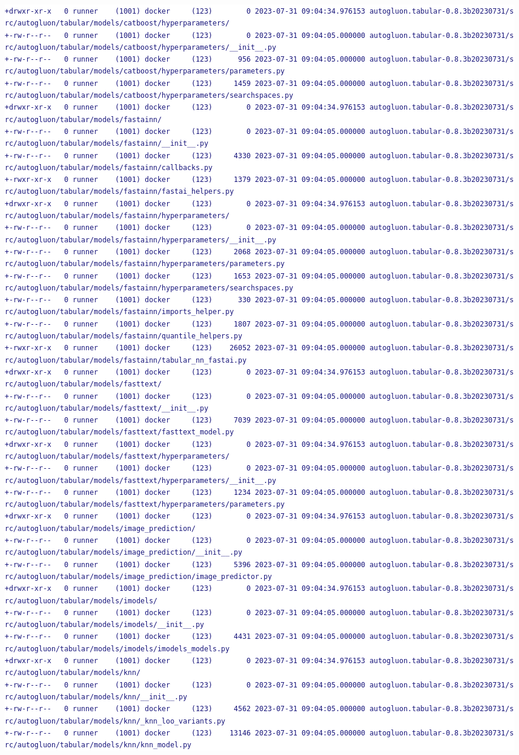 ```diff
+drwxr-xr-x   0 runner    (1001) docker     (123)        0 2023-07-31 09:04:34.976153 autogluon.tabular-0.8.3b20230731/src/autogluon/tabular/models/catboost/hyperparameters/
+-rw-r--r--   0 runner    (1001) docker     (123)        0 2023-07-31 09:04:05.000000 autogluon.tabular-0.8.3b20230731/src/autogluon/tabular/models/catboost/hyperparameters/__init__.py
+-rw-r--r--   0 runner    (1001) docker     (123)      956 2023-07-31 09:04:05.000000 autogluon.tabular-0.8.3b20230731/src/autogluon/tabular/models/catboost/hyperparameters/parameters.py
+-rw-r--r--   0 runner    (1001) docker     (123)     1459 2023-07-31 09:04:05.000000 autogluon.tabular-0.8.3b20230731/src/autogluon/tabular/models/catboost/hyperparameters/searchspaces.py
+drwxr-xr-x   0 runner    (1001) docker     (123)        0 2023-07-31 09:04:34.976153 autogluon.tabular-0.8.3b20230731/src/autogluon/tabular/models/fastainn/
+-rw-r--r--   0 runner    (1001) docker     (123)        0 2023-07-31 09:04:05.000000 autogluon.tabular-0.8.3b20230731/src/autogluon/tabular/models/fastainn/__init__.py
+-rw-r--r--   0 runner    (1001) docker     (123)     4330 2023-07-31 09:04:05.000000 autogluon.tabular-0.8.3b20230731/src/autogluon/tabular/models/fastainn/callbacks.py
+-rwxr-xr-x   0 runner    (1001) docker     (123)     1379 2023-07-31 09:04:05.000000 autogluon.tabular-0.8.3b20230731/src/autogluon/tabular/models/fastainn/fastai_helpers.py
+drwxr-xr-x   0 runner    (1001) docker     (123)        0 2023-07-31 09:04:34.976153 autogluon.tabular-0.8.3b20230731/src/autogluon/tabular/models/fastainn/hyperparameters/
+-rw-r--r--   0 runner    (1001) docker     (123)        0 2023-07-31 09:04:05.000000 autogluon.tabular-0.8.3b20230731/src/autogluon/tabular/models/fastainn/hyperparameters/__init__.py
+-rw-r--r--   0 runner    (1001) docker     (123)     2068 2023-07-31 09:04:05.000000 autogluon.tabular-0.8.3b20230731/src/autogluon/tabular/models/fastainn/hyperparameters/parameters.py
+-rw-r--r--   0 runner    (1001) docker     (123)     1653 2023-07-31 09:04:05.000000 autogluon.tabular-0.8.3b20230731/src/autogluon/tabular/models/fastainn/hyperparameters/searchspaces.py
+-rw-r--r--   0 runner    (1001) docker     (123)      330 2023-07-31 09:04:05.000000 autogluon.tabular-0.8.3b20230731/src/autogluon/tabular/models/fastainn/imports_helper.py
+-rw-r--r--   0 runner    (1001) docker     (123)     1807 2023-07-31 09:04:05.000000 autogluon.tabular-0.8.3b20230731/src/autogluon/tabular/models/fastainn/quantile_helpers.py
+-rwxr-xr-x   0 runner    (1001) docker     (123)    26052 2023-07-31 09:04:05.000000 autogluon.tabular-0.8.3b20230731/src/autogluon/tabular/models/fastainn/tabular_nn_fastai.py
+drwxr-xr-x   0 runner    (1001) docker     (123)        0 2023-07-31 09:04:34.976153 autogluon.tabular-0.8.3b20230731/src/autogluon/tabular/models/fasttext/
+-rw-r--r--   0 runner    (1001) docker     (123)        0 2023-07-31 09:04:05.000000 autogluon.tabular-0.8.3b20230731/src/autogluon/tabular/models/fasttext/__init__.py
+-rw-r--r--   0 runner    (1001) docker     (123)     7039 2023-07-31 09:04:05.000000 autogluon.tabular-0.8.3b20230731/src/autogluon/tabular/models/fasttext/fasttext_model.py
+drwxr-xr-x   0 runner    (1001) docker     (123)        0 2023-07-31 09:04:34.976153 autogluon.tabular-0.8.3b20230731/src/autogluon/tabular/models/fasttext/hyperparameters/
+-rw-r--r--   0 runner    (1001) docker     (123)        0 2023-07-31 09:04:05.000000 autogluon.tabular-0.8.3b20230731/src/autogluon/tabular/models/fasttext/hyperparameters/__init__.py
+-rw-r--r--   0 runner    (1001) docker     (123)     1234 2023-07-31 09:04:05.000000 autogluon.tabular-0.8.3b20230731/src/autogluon/tabular/models/fasttext/hyperparameters/parameters.py
+drwxr-xr-x   0 runner    (1001) docker     (123)        0 2023-07-31 09:04:34.976153 autogluon.tabular-0.8.3b20230731/src/autogluon/tabular/models/image_prediction/
+-rw-r--r--   0 runner    (1001) docker     (123)        0 2023-07-31 09:04:05.000000 autogluon.tabular-0.8.3b20230731/src/autogluon/tabular/models/image_prediction/__init__.py
+-rw-r--r--   0 runner    (1001) docker     (123)     5396 2023-07-31 09:04:05.000000 autogluon.tabular-0.8.3b20230731/src/autogluon/tabular/models/image_prediction/image_predictor.py
+drwxr-xr-x   0 runner    (1001) docker     (123)        0 2023-07-31 09:04:34.976153 autogluon.tabular-0.8.3b20230731/src/autogluon/tabular/models/imodels/
+-rw-r--r--   0 runner    (1001) docker     (123)        0 2023-07-31 09:04:05.000000 autogluon.tabular-0.8.3b20230731/src/autogluon/tabular/models/imodels/__init__.py
+-rw-r--r--   0 runner    (1001) docker     (123)     4431 2023-07-31 09:04:05.000000 autogluon.tabular-0.8.3b20230731/src/autogluon/tabular/models/imodels/imodels_models.py
+drwxr-xr-x   0 runner    (1001) docker     (123)        0 2023-07-31 09:04:34.976153 autogluon.tabular-0.8.3b20230731/src/autogluon/tabular/models/knn/
+-rw-r--r--   0 runner    (1001) docker     (123)        0 2023-07-31 09:04:05.000000 autogluon.tabular-0.8.3b20230731/src/autogluon/tabular/models/knn/__init__.py
+-rw-r--r--   0 runner    (1001) docker     (123)     4562 2023-07-31 09:04:05.000000 autogluon.tabular-0.8.3b20230731/src/autogluon/tabular/models/knn/_knn_loo_variants.py
+-rw-r--r--   0 runner    (1001) docker     (123)    13146 2023-07-31 09:04:05.000000 autogluon.tabular-0.8.3b20230731/src/autogluon/tabular/models/knn/knn_model.py
```